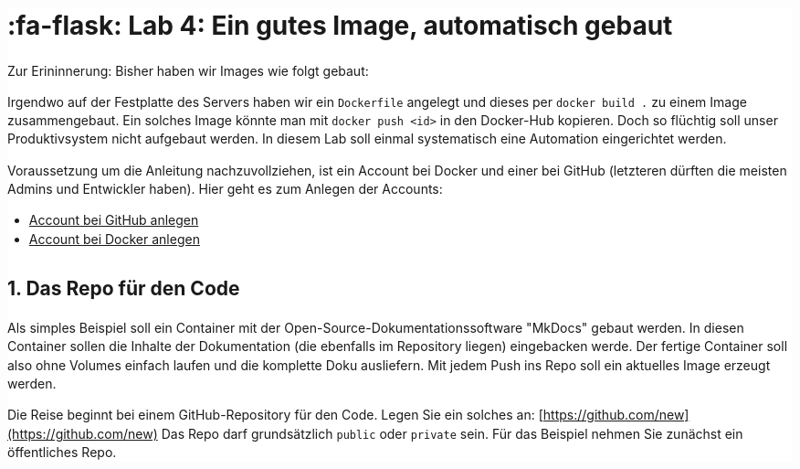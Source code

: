 # :fa-flask: Lab 4: Ein gutes Image, automatisch gebaut

Zur Erininnerung: Bisher haben wir Images wie folgt gebaut:

Irgendwo auf der Festplatte des Servers haben wir ein `Dockerfile` angelegt und dieses per `docker build .` zu einem Image zusammengebaut. Ein solches Image könnte man mit `docker push <id>` in den Docker-Hub kopieren. Doch so flüchtig soll unser Produktivsystem nicht aufgebaut werden. In diesem Lab soll einmal systematisch eine Automation eingerichtet werden.

Voraussetzung um die Anleitung nachzuvollziehen, ist ein Account bei Docker und einer bei GitHub (letzteren dürften die meisten Admins und Entwickler haben). Hier geht es zum Anlegen der Accounts:

* [Account bei GitHub anlegen](https://github.com/join?ref_cta=Sign+up&ref_loc=header+logged+out&ref_page=%2F&source=header-home)
* [Account bei Docker anlegen](https://hub.docker.com/signup)

## 1. Das Repo für den Code

Als simples Beispiel soll ein Container mit der Open-Source-Dokumentationssoftware "MkDocs" gebaut werden. In diesen Container sollen die Inhalte der Dokumentation (die ebenfalls im Repository liegen) eingebacken werde. Der fertige Container soll also ohne Volumes einfach laufen und die komplette Doku ausliefern. Mit jedem Push ins Repo soll ein aktuelles Image erzeugt werden.

Die Reise beginnt bei einem GitHub-Repository für den Code. Legen Sie ein solches an: [https://github.com/new](https://github.com/new)
Das Repo darf grundsätzlich `public` oder `private` sein. Für das Beispiel nehmen Sie zunächst ein öffentliches Repo.
